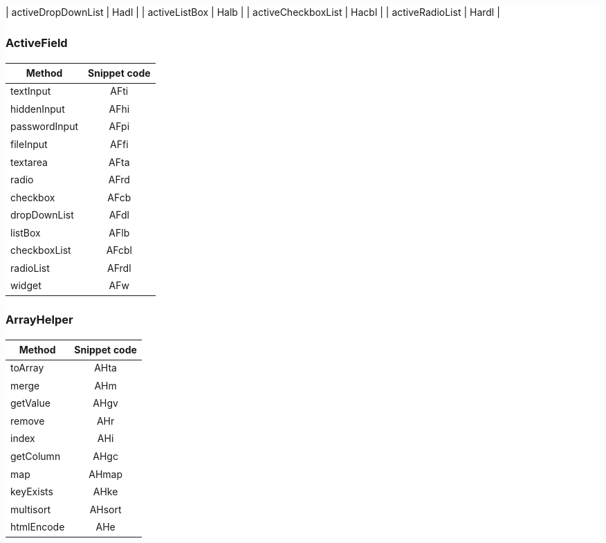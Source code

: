 | activeDropDownList               | Hadl         |
| activeListBox                    | Halb         |
| activeCheckboxList               | Hacbl        |
| activeRadioList                  | Hardl        |


### ActiveField

| Method                           | Snippet code |
|--------------------------------- | :----------: |
| textInput                        | AFti         |
| hiddenInput                      | AFhi         |
| passwordInput                    | AFpi         |
| fileInput                        | AFfi         |
| textarea                         | AFta         |
| radio                            | AFrd         |
| checkbox                         | AFcb         |
| dropDownList                     | AFdl         |
| listBox                          | AFlb         |
| checkboxList                     | AFcbl        |
| radioList                        | AFrdl        |
| widget                           | AFw          |


### ArrayHelper

| Method                           | Snippet code |
|--------------------------------- | :----------: |
| toArray                          | AHta         |
| merge                            | AHm          |
| getValue                         | AHgv         |
| remove                           | AHr          |
| index                            | AHi          |
| getColumn                        | AHgc         |
| map                              | AHmap        |
| keyExists                        | AHke         |
| multisort                        | AHsort       |
| htmlEncode                       | AHe          |
